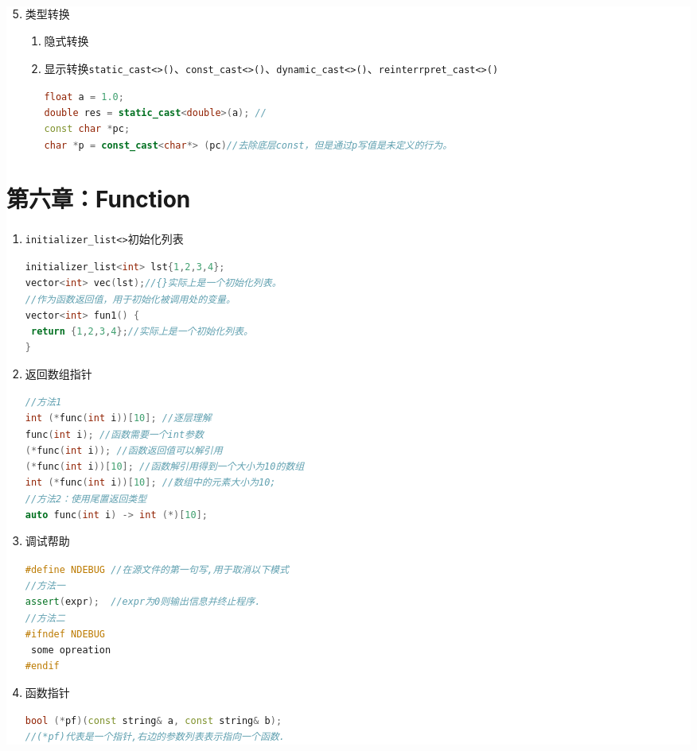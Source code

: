 5. 类型转换

      1. 隐式转换

      2. 显示转换`static_cast<>()`、`const_cast<>()`、`dynamic_cast<>()`、`reinterrpret_cast<>()`

            ```cpp
            float a = 1.0;
            double res = static_cast<double>(a); //
            const char *pc;
            char *p = const_cast<char*> (pc)//去除底层const，但是通过p写值是未定义的行为。
            ```

# 第六章：Function

1. `initializer_list<>`初始化列表

   ```cpp
   initializer_list<int> lst{1,2,3,4};
   vector<int> vec(lst);//{}实际上是一个初始化列表。
   //作为函数返回值，用于初始化被调用处的变量。
   vector<int> fun1() {
   	return {1,2,3,4};//实际上是一个初始化列表。
   }
   ```

2. 返回数组指针

   ```cpp
   //方法1
   int (*func(int i))[10]; //逐层理解
   func(int i); //函数需要一个int参数
   (*func(int i)); //函数返回值可以解引用
   (*func(int i))[10]; //函数解引用得到一个大小为10的数组
   int (*func(int i))[10]; //数组中的元素大小为10;
   //方法2：使用尾置返回类型
   auto func(int i) -> int (*)[10];
   ```

3. 调试帮助

   ```cpp
   #define NDEBUG //在源文件的第一句写,用于取消以下模式 
   //方法一
   assert(expr);  //expr为0则输出信息并终止程序.
   //方法二
   #ifndef NDEBUG
   	some opreation
   #endif
   ```

4. 函数指针

   ```cpp
   bool (*pf)(const string& a, const string& b);
   //(*pf)代表是一个指针,右边的参数列表表示指向一个函数.
   ```
